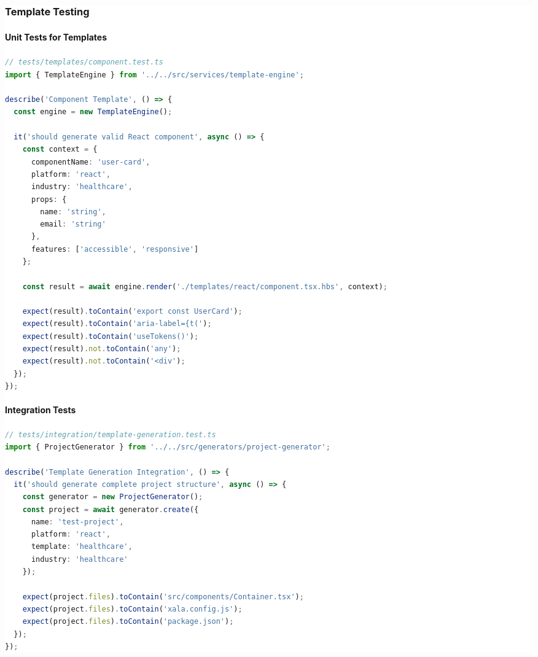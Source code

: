 ### Template Testing

#### Unit Tests for Templates

```typescript
// tests/templates/component.test.ts
import { TemplateEngine } from '../../src/services/template-engine';

describe('Component Template', () => {
  const engine = new TemplateEngine();
  
  it('should generate valid React component', async () => {
    const context = {
      componentName: 'user-card',
      platform: 'react',
      industry: 'healthcare',
      props: {
        name: 'string',
        email: 'string'
      },
      features: ['accessible', 'responsive']
    };
    
    const result = await engine.render('./templates/react/component.tsx.hbs', context);
    
    expect(result).toContain('export const UserCard');
    expect(result).toContain('aria-label={t(');
    expect(result).toContain('useTokens()');
    expect(result).not.toContain('any');
    expect(result).not.toContain('<div');
  });
});
```

#### Integration Tests

```typescript
// tests/integration/template-generation.test.ts
import { ProjectGenerator } from '../../src/generators/project-generator';

describe('Template Generation Integration', () => {
  it('should generate complete project structure', async () => {
    const generator = new ProjectGenerator();
    const project = await generator.create({
      name: 'test-project',
      platform: 'react',
      template: 'healthcare',
      industry: 'healthcare'
    });
    
    expect(project.files).toContain('src/components/Container.tsx');
    expect(project.files).toContain('xala.config.js');
    expect(project.files).toContain('package.json');
  });
});
```
